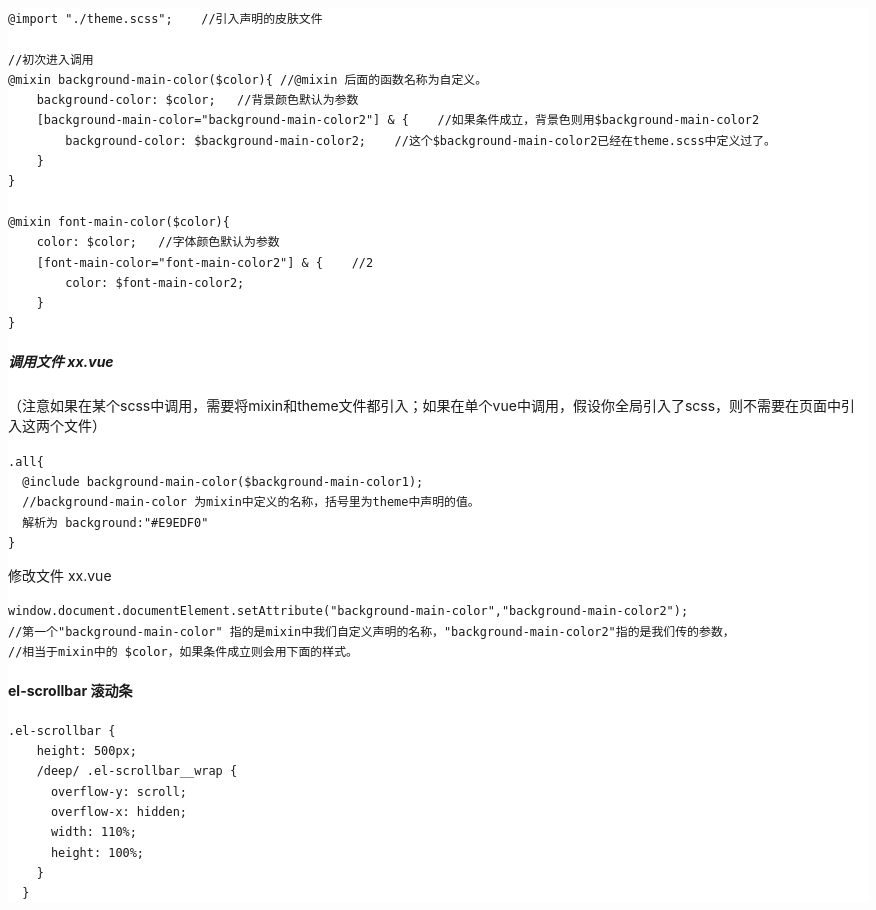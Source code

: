 ```
@import "./theme.scss";    //引入声明的皮肤文件

//初次进入调用
@mixin background-main-color($color){ //@mixin 后面的函数名称为自定义。
    background-color: $color;   //背景颜色默认为参数
    [background-main-color="background-main-color2"] & {    //如果条件成立，背景色则用$background-main-color2
        background-color: $background-main-color2;    //这个$background-main-color2已经在theme.scss中定义过了。  
    }
}

@mixin font-main-color($color){
    color: $color;   //字体颜色默认为参数
    [font-main-color="font-main-color2"] & {    //2
        color: $font-main-color2;
    }
}
```

##### 调用文件 xx.vue

（注意如果在某个scss中调用，需要将mixin和theme文件都引入；如果在单个vue中调用，假设你全局引入了scss，则不需要在页面中引入这两个文件）

```
.all{
  @include background-main-color($background-main-color1);
  //background-main-color 为mixin中定义的名称，括号里为theme中声明的值。
  解析为 background:"#E9EDF0"
}
```

修改文件 xx.vue

```
window.document.documentElement.setAttribute("background-main-color","background-main-color2");
//第一个"background-main-color" 指的是mixin中我们自定义声明的名称，"background-main-color2"指的是我们传的参数，
//相当于mixin中的 $color，如果条件成立则会用下面的样式。
```



#### el-scrollbar 滚动条

```
.el-scrollbar {
    height: 500px;
    /deep/ .el-scrollbar__wrap {
      overflow-y: scroll;
      overflow-x: hidden;
      width: 110%;
      height: 100%;
    }
  }
```
